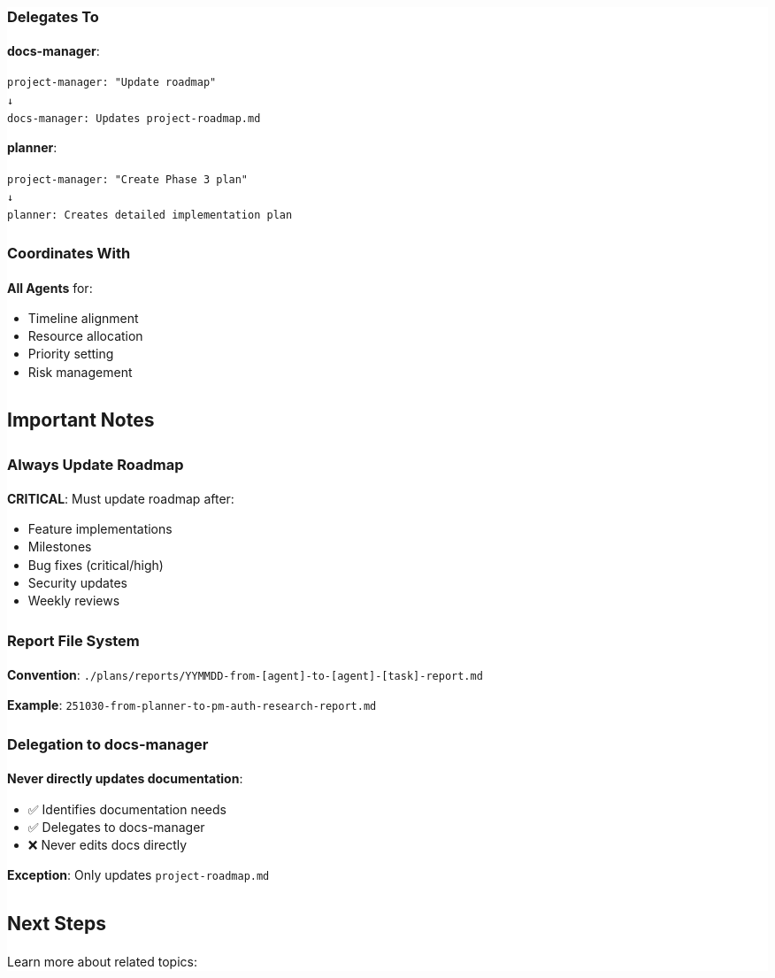 ### Delegates To

**docs-manager**:
```
project-manager: "Update roadmap"
↓
docs-manager: Updates project-roadmap.md
```

**planner**:
```
project-manager: "Create Phase 3 plan"
↓
planner: Creates detailed implementation plan
```

### Coordinates With

**All Agents** for:
- Timeline alignment
- Resource allocation
- Priority setting
- Risk management

## Important Notes

### Always Update Roadmap

**CRITICAL**: Must update roadmap after:
- Feature implementations
- Milestones
- Bug fixes (critical/high)
- Security updates
- Weekly reviews

### Report File System

**Convention**: `./plans/reports/YYMMDD-from-[agent]-to-[agent]-[task]-report.md`

**Example**: `251030-from-planner-to-pm-auth-research-report.md`

### Delegation to docs-manager

**Never directly updates documentation**:
- ✅ Identifies documentation needs
- ✅ Delegates to docs-manager
- ❌ Never edits docs directly

**Exception**: Only updates `project-roadmap.md`

## Next Steps

Learn more about related topics:
